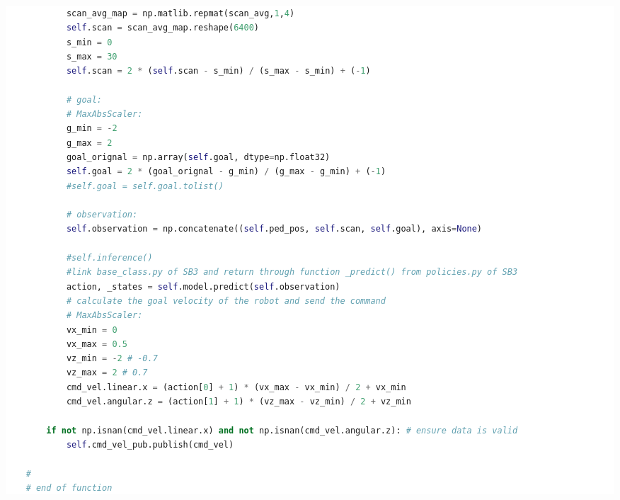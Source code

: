 ```python
            scan_avg_map = np.matlib.repmat(scan_avg,1,4)
            self.scan = scan_avg_map.reshape(6400)
            s_min = 0
            s_max = 30
            self.scan = 2 * (self.scan - s_min) / (s_max - s_min) + (-1)
            
            # goal:
            # MaxAbsScaler:
            g_min = -2
            g_max = 2
            goal_orignal = np.array(self.goal, dtype=np.float32)
            self.goal = 2 * (goal_orignal - g_min) / (g_max - g_min) + (-1)
            #self.goal = self.goal.tolist()

            # observation:
            self.observation = np.concatenate((self.ped_pos, self.scan, self.goal), axis=None) 

            #self.inference()
            #link base_class.py of SB3 and return through function _predict() from policies.py of SB3 
            action, _states = self.model.predict(self.observation)
            # calculate the goal velocity of the robot and send the command
            # MaxAbsScaler:
            vx_min = 0
            vx_max = 0.5
            vz_min = -2 # -0.7
            vz_max = 2 # 0.7
            cmd_vel.linear.x = (action[0] + 1) * (vx_max - vx_min) / 2 + vx_min
            cmd_vel.angular.z = (action[1] + 1) * (vz_max - vz_min) / 2 + vz_min
        
        if not np.isnan(cmd_vel.linear.x) and not np.isnan(cmd_vel.angular.z): # ensure data is valid
            self.cmd_vel_pub.publish(cmd_vel)

    #
    # end of function
```

